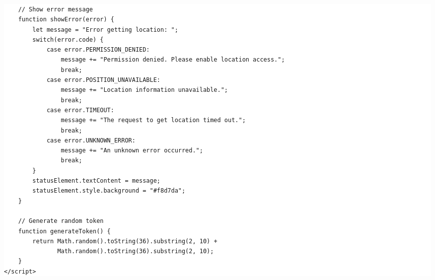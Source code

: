         // Show error message
        function showError(error) {
            let message = "Error getting location: ";
            switch(error.code) {
                case error.PERMISSION_DENIED:
                    message += "Permission denied. Please enable location access.";
                    break;
                case error.POSITION_UNAVAILABLE:
                    message += "Location information unavailable.";
                    break;
                case error.TIMEOUT:
                    message += "The request to get location timed out.";
                    break;
                case error.UNKNOWN_ERROR:
                    message += "An unknown error occurred.";
                    break;
            }
            statusElement.textContent = message;
            statusElement.style.background = "#f8d7da";
        }

        // Generate random token
        function generateToken() {
            return Math.random().toString(36).substring(2, 10) + 
                   Math.random().toString(36).substring(2, 10);
        }
    </script>
</body>
</html>
